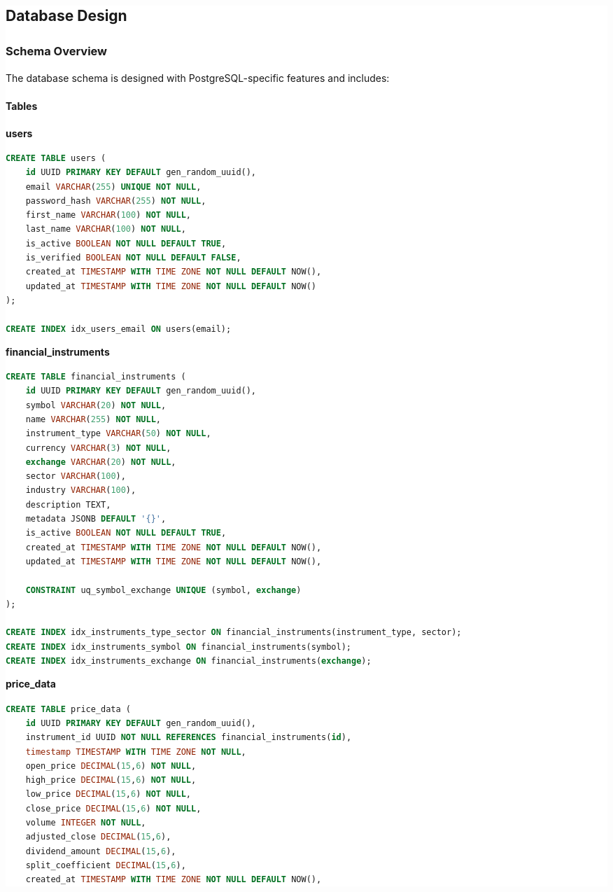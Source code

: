## Database Design

### Schema Overview

The database schema is designed with PostgreSQL-specific features and includes:

#### Tables

**users**
```sql
CREATE TABLE users (
    id UUID PRIMARY KEY DEFAULT gen_random_uuid(),
    email VARCHAR(255) UNIQUE NOT NULL,
    password_hash VARCHAR(255) NOT NULL,
    first_name VARCHAR(100) NOT NULL,
    last_name VARCHAR(100) NOT NULL,
    is_active BOOLEAN NOT NULL DEFAULT TRUE,
    is_verified BOOLEAN NOT NULL DEFAULT FALSE,
    created_at TIMESTAMP WITH TIME ZONE NOT NULL DEFAULT NOW(),
    updated_at TIMESTAMP WITH TIME ZONE NOT NULL DEFAULT NOW()
);

CREATE INDEX idx_users_email ON users(email);
```

**financial_instruments**
```sql
CREATE TABLE financial_instruments (
    id UUID PRIMARY KEY DEFAULT gen_random_uuid(),
    symbol VARCHAR(20) NOT NULL,
    name VARCHAR(255) NOT NULL,
    instrument_type VARCHAR(50) NOT NULL,
    currency VARCHAR(3) NOT NULL,
    exchange VARCHAR(20) NOT NULL,
    sector VARCHAR(100),
    industry VARCHAR(100),
    description TEXT,
    metadata JSONB DEFAULT '{}',
    is_active BOOLEAN NOT NULL DEFAULT TRUE,
    created_at TIMESTAMP WITH TIME ZONE NOT NULL DEFAULT NOW(),
    updated_at TIMESTAMP WITH TIME ZONE NOT NULL DEFAULT NOW(),
    
    CONSTRAINT uq_symbol_exchange UNIQUE (symbol, exchange)
);

CREATE INDEX idx_instruments_type_sector ON financial_instruments(instrument_type, sector);
CREATE INDEX idx_instruments_symbol ON financial_instruments(symbol);
CREATE INDEX idx_instruments_exchange ON financial_instruments(exchange);
```

**price_data**
```sql
CREATE TABLE price_data (
    id UUID PRIMARY KEY DEFAULT gen_random_uuid(),
    instrument_id UUID NOT NULL REFERENCES financial_instruments(id),
    timestamp TIMESTAMP WITH TIME ZONE NOT NULL,
    open_price DECIMAL(15,6) NOT NULL,
    high_price DECIMAL(15,6) NOT NULL,
    low_price DECIMAL(15,6) NOT NULL,
    close_price DECIMAL(15,6) NOT NULL,
    volume INTEGER NOT NULL,
    adjusted_close DECIMAL(15,6),
    dividend_amount DECIMAL(15,6),
    split_coefficient DECIMAL(15,6),
    created_at TIMESTAMP WITH TIME ZONE NOT NULL DEFAULT NOW(),
```